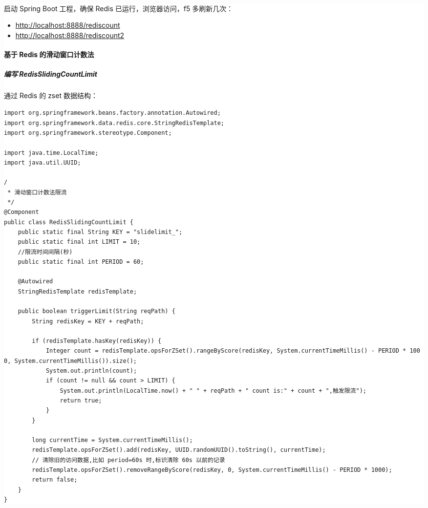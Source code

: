 <p>启动 Spring Boot 工程，确保 Redis 已运行，浏览器访问，f5 多刷新几次：</p>

<ul>
<li><a href="http://localhost:8888/rediscount" target="_blank">http://localhost:8888/rediscount</a></li>
<li><a href="http://localhost:8888/rediscount2" target="_blank">http://localhost:8888/rediscount2</a></li>
</ul>

<h4 id="基于-redis-的滑动窗口计数法">基于 Redis 的滑动窗口计数法</h4>

<h5 id="编写-redisslidingcountlimit"><strong>编写 RedisSlidingCountLimit</strong></h5>

<p>通过 Redis 的 zset 数据结构：</p>

<pre><code>import org.springframework.beans.factory.annotation.Autowired;
import org.springframework.data.redis.core.StringRedisTemplate;
import org.springframework.stereotype.Component;

import java.time.LocalTime;
import java.util.UUID;

/
 * 滑动窗口计数法限流
 */
@Component
public class RedisSlidingCountLimit {
    public static final String KEY = &quot;slidelimit_&quot;;
    public static final int LIMIT = 10;
    //限流时间间隔(秒)
    public static final int PERIOD = 60;

    @Autowired
    StringRedisTemplate redisTemplate;

    public boolean triggerLimit(String reqPath) {
        String redisKey = KEY + reqPath;

        if (redisTemplate.hasKey(redisKey)) {
            Integer count = redisTemplate.opsForZSet().rangeByScore(redisKey, System.currentTimeMillis() - PERIOD * 1000, System.currentTimeMillis()).size();
            System.out.println(count);
            if (count != null &amp;&amp; count &gt; LIMIT) {
                System.out.println(LocalTime.now() + &quot; &quot; + reqPath + &quot; count is:&quot; + count + &quot;,触发限流&quot;);
                return true;
            }
        }

        long currentTime = System.currentTimeMillis();
        redisTemplate.opsForZSet().add(redisKey, UUID.randomUUID().toString(), currentTime);
        // 清除旧的访问数据,比如 period=60s 时,标识清除 60s 以前的记录
        redisTemplate.opsForZSet().removeRangeByScore(redisKey, 0, System.currentTimeMillis() - PERIOD * 1000);
        return false;
    }
}
</code></pre>
